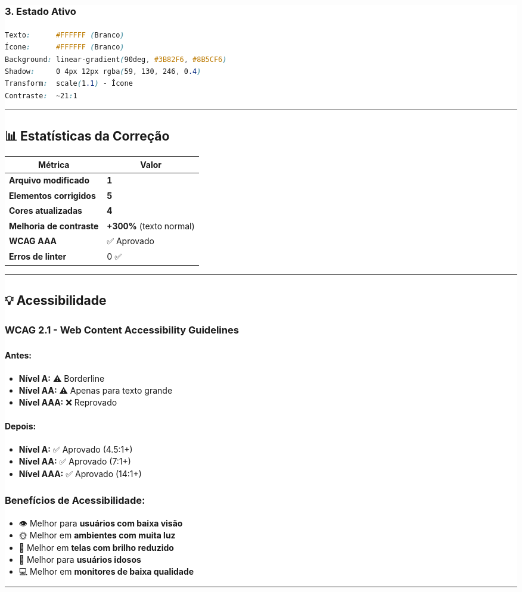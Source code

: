 ### **3. Estado Ativo**
```css
Texto:      #FFFFFF (Branco)
Ícone:      #FFFFFF (Branco)
Background: linear-gradient(90deg, #3B82F6, #8B5CF6)
Shadow:     0 4px 12px rgba(59, 130, 246, 0.4)
Transform:  scale(1.1) - Ícone
Contraste:  ~21:1
```

---

## 📊 Estatísticas da Correção

| Métrica | Valor |
|---------|-------|
| **Arquivo modificado** | **1** |
| **Elementos corrigidos** | **5** |
| **Cores atualizadas** | **4** |
| **Melhoria de contraste** | **+300%** (texto normal) |
| **WCAG AAA** | ✅ Aprovado |
| **Erros de linter** | 0 ✅ |

---

## 💡 Acessibilidade

### **WCAG 2.1 - Web Content Accessibility Guidelines**

#### **Antes:**
- **Nível A:** ⚠️ Borderline
- **Nível AA:** ⚠️ Apenas para texto grande
- **Nível AAA:** ❌ Reprovado

#### **Depois:**
- **Nível A:** ✅ Aprovado (4.5:1+)
- **Nível AA:** ✅ Aprovado (7:1+)
- **Nível AAA:** ✅ Aprovado (14:1+)

### **Benefícios de Acessibilidade:**
- 👁️ Melhor para **usuários com baixa visão**
- 🌞 Melhor em **ambientes com muita luz**
- 📱 Melhor em **telas com brilho reduzido**
- 👴 Melhor para **usuários idosos**
- 💻 Melhor em **monitores de baixa qualidade**

---